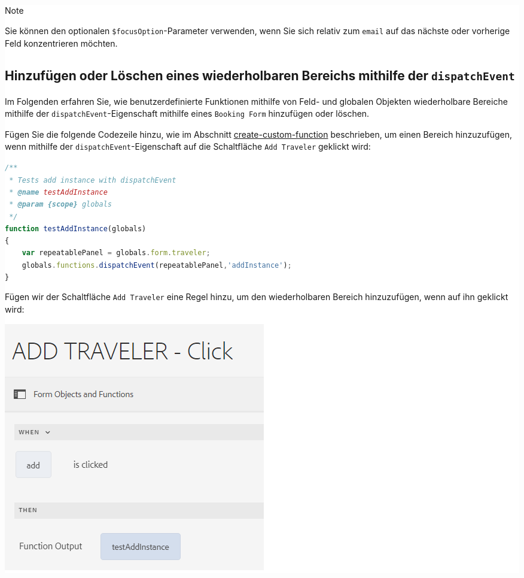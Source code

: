 >[!NOTE]
>
> Sie können den optionalen `$focusOption`-Parameter verwenden, wenn Sie sich relativ zum `email` auf das nächste oder vorherige Feld konzentrieren möchten.

## Hinzufügen oder Löschen eines wiederholbaren Bereichs mithilfe der `dispatchEvent`

Im Folgenden erfahren Sie, wie benutzerdefinierte Funktionen mithilfe von Feld- und globalen Objekten wiederholbare Bereiche mithilfe der `dispatchEvent`-Eigenschaft mithilfe eines `Booking Form` hinzufügen oder löschen.

Fügen Sie die folgende Codezeile hinzu, wie im Abschnitt [create-custom-function](/help/forms/custom-function-core-component-create-function.md) beschrieben, um einen Bereich hinzuzufügen, wenn mithilfe der `dispatchEvent`-Eigenschaft auf die Schaltfläche `Add Traveler` geklickt wird:

```javascript
/**
 * Tests add instance with dispatchEvent
 * @name testAddInstance
 * @param {scope} globals
 */
function testAddInstance(globals)
{
    var repeatablePanel = globals.form.traveler;
    globals.functions.dispatchEvent(repeatablePanel,'addInstance');
}
```

Fügen wir der Schaltfläche `Add Traveler` eine Regel hinzu, um den wiederholbaren Bereich hinzuzufügen, wenn auf ihn geklickt wird:

![Bereichsregel hinzufügen](/help/forms/assets/custom-function-add-panel.png)
